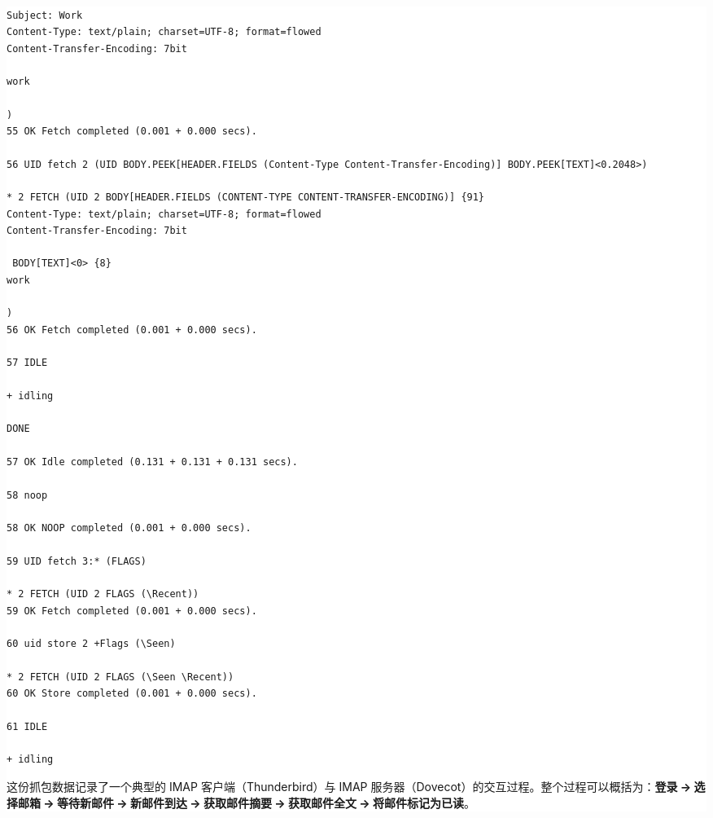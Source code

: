 ```
Subject: Work
Content-Type: text/plain; charset=UTF-8; format=flowed
Content-Transfer-Encoding: 7bit

work

)
55 OK Fetch completed (0.001 + 0.000 secs).

56 UID fetch 2 (UID BODY.PEEK[HEADER.FIELDS (Content-Type Content-Transfer-Encoding)] BODY.PEEK[TEXT]<0.2048>)

* 2 FETCH (UID 2 BODY[HEADER.FIELDS (CONTENT-TYPE CONTENT-TRANSFER-ENCODING)] {91}
Content-Type: text/plain; charset=UTF-8; format=flowed
Content-Transfer-Encoding: 7bit

 BODY[TEXT]<0> {8}
work

)
56 OK Fetch completed (0.001 + 0.000 secs).

57 IDLE

+ idling

DONE

57 OK Idle completed (0.131 + 0.131 + 0.131 secs).

58 noop

58 OK NOOP completed (0.001 + 0.000 secs).

59 UID fetch 3:* (FLAGS)

* 2 FETCH (UID 2 FLAGS (\Recent))
59 OK Fetch completed (0.001 + 0.000 secs).

60 uid store 2 +Flags (\Seen)

* 2 FETCH (UID 2 FLAGS (\Seen \Recent))
60 OK Store completed (0.001 + 0.000 secs).

61 IDLE

+ idling

```

这份抓包数据记录了一个典型的 IMAP 客户端（Thunderbird）与 IMAP 服务器（Dovecot）的交互过程。整个过程可以概括为：**登录 -> 选择邮箱 -> 等待新邮件 -> 新邮件到达 -> 获取邮件摘要 -> 获取邮件全文 -> 将邮件标记为已读**。
